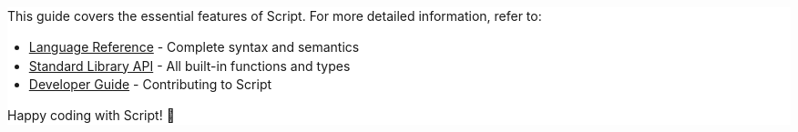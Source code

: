 This guide covers the essential features of Script. For more detailed information, refer to:

- [Language Reference](./LANGUAGE_REFERENCE.md) - Complete syntax and semantics
- [Standard Library API](./stdlib/README.md) - All built-in functions and types
- [Developer Guide](./DEVELOPER_GUIDE.md) - Contributing to Script

Happy coding with Script! 🚀